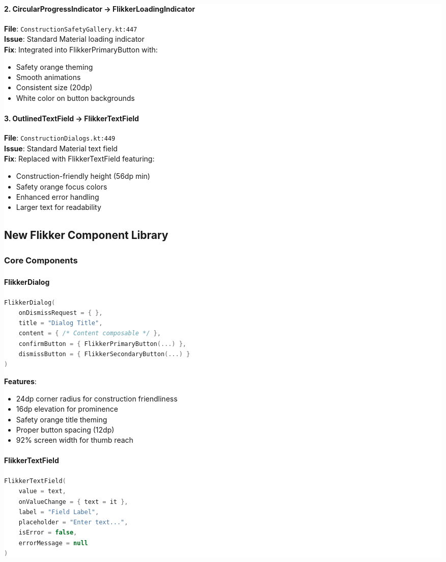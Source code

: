 #### 2. CircularProgressIndicator → FlikkerLoadingIndicator
**File**: `ConstructionSafetyGallery.kt:447`  
**Issue**: Standard Material loading indicator  
**Fix**: Integrated into FlikkerPrimaryButton with:
- Safety orange theming
- Smooth animations
- Consistent size (20dp)
- White color on button backgrounds

#### 3. OutlinedTextField → FlikkerTextField
**File**: `ConstructionDialogs.kt:449`  
**Issue**: Standard Material text field  
**Fix**: Replaced with FlikkerTextField featuring:
- Construction-friendly height (56dp min)
- Safety orange focus colors
- Enhanced error handling
- Larger text for readability

## New Flikker Component Library

### Core Components

#### FlikkerDialog
```kotlin
FlikkerDialog(
    onDismissRequest = { },
    title = "Dialog Title",
    content = { /* Content composable */ },
    confirmButton = { FlikkerPrimaryButton(...) },
    dismissButton = { FlikkerSecondaryButton(...) }
)
```

**Features**:
- 24dp corner radius for construction friendliness
- 16dp elevation for prominence
- Safety orange title theming
- Proper button spacing (12dp)
- 92% screen width for thumb reach

#### FlikkerTextField
```kotlin
FlikkerTextField(
    value = text,
    onValueChange = { text = it },
    label = "Field Label",
    placeholder = "Enter text...",
    isError = false,
    errorMessage = null
)
```
